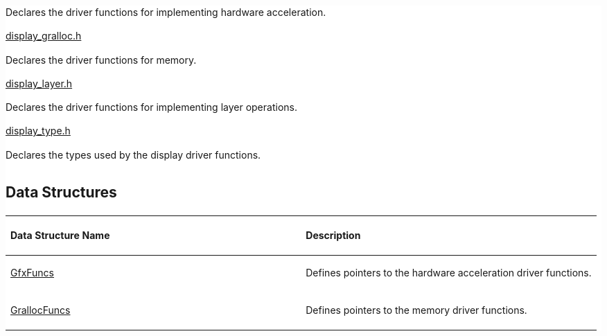 <td class="cellrowborder" valign="top" width="50%" headers="mcps1.1.3.1.2 "><p id="p599628780165623"><a name="p599628780165623"></a><a name="p599628780165623"></a>Declares the driver functions for implementing hardware acceleration.</p>
</td>
</tr>
<tr id="row1616331562165623"><td class="cellrowborder" valign="top" width="50%" headers="mcps1.1.3.1.1 "><p id="p841181815165623"><a name="p841181815165623"></a><a name="p841181815165623"></a><a href="display_gralloc-h.md">display_gralloc.h</a></p>
</td>
<td class="cellrowborder" valign="top" width="50%" headers="mcps1.1.3.1.2 "><p id="p211914915165623"><a name="p211914915165623"></a><a name="p211914915165623"></a>Declares the driver functions for memory.</p>
</td>
</tr>
<tr id="row1951501157165623"><td class="cellrowborder" valign="top" width="50%" headers="mcps1.1.3.1.1 "><p id="p282888348165623"><a name="p282888348165623"></a><a name="p282888348165623"></a><a href="display_layer-h.md">display_layer.h</a></p>
</td>
<td class="cellrowborder" valign="top" width="50%" headers="mcps1.1.3.1.2 "><p id="p850360625165623"><a name="p850360625165623"></a><a name="p850360625165623"></a>Declares the driver functions for implementing layer operations.</p>
</td>
</tr>
<tr id="row1603376711165623"><td class="cellrowborder" valign="top" width="50%" headers="mcps1.1.3.1.1 "><p id="p1286580385165623"><a name="p1286580385165623"></a><a name="p1286580385165623"></a><a href="display_type-h.md">display_type.h</a></p>
</td>
<td class="cellrowborder" valign="top" width="50%" headers="mcps1.1.3.1.2 "><p id="p345005928165623"><a name="p345005928165623"></a><a name="p345005928165623"></a>Declares the types used by the display driver functions.</p>
</td>
</tr>
</tbody>
</table>

## Data Structures<a name="nested-classes"></a>

<a name="table1587584405165623"></a>
<table><thead align="left"><tr id="row887005062165623"><th class="cellrowborder" valign="top" width="50%" id="mcps1.1.3.1.1"><p id="p1759861662165623"><a name="p1759861662165623"></a><a name="p1759861662165623"></a>Data Structure Name</p>
</th>
<th class="cellrowborder" valign="top" width="50%" id="mcps1.1.3.1.2"><p id="p265309377165623"><a name="p265309377165623"></a><a name="p265309377165623"></a>Description</p>
</th>
</tr>
</thead>
<tbody><tr id="row426383999165623"><td class="cellrowborder" valign="top" width="50%" headers="mcps1.1.3.1.1 "><p id="p126944764165623"><a name="p126944764165623"></a><a name="p126944764165623"></a><a href="GfxFuncs.md">GfxFuncs</a></p>
</td>
<td class="cellrowborder" valign="top" width="50%" headers="mcps1.1.3.1.2 "><p id="p1616051926165623"><a name="p1616051926165623"></a><a name="p1616051926165623"></a>Defines pointers to the hardware acceleration driver functions.</p>
</td>
</tr>
<tr id="row721967961165623"><td class="cellrowborder" valign="top" width="50%" headers="mcps1.1.3.1.1 "><p id="p780872984165623"><a name="p780872984165623"></a><a name="p780872984165623"></a><a href="GrallocFuncs.md">GrallocFuncs</a></p>
</td>
<td class="cellrowborder" valign="top" width="50%" headers="mcps1.1.3.1.2 "><p id="p1100450115165623"><a name="p1100450115165623"></a><a name="p1100450115165623"></a>Defines pointers to the memory driver functions.</p>
